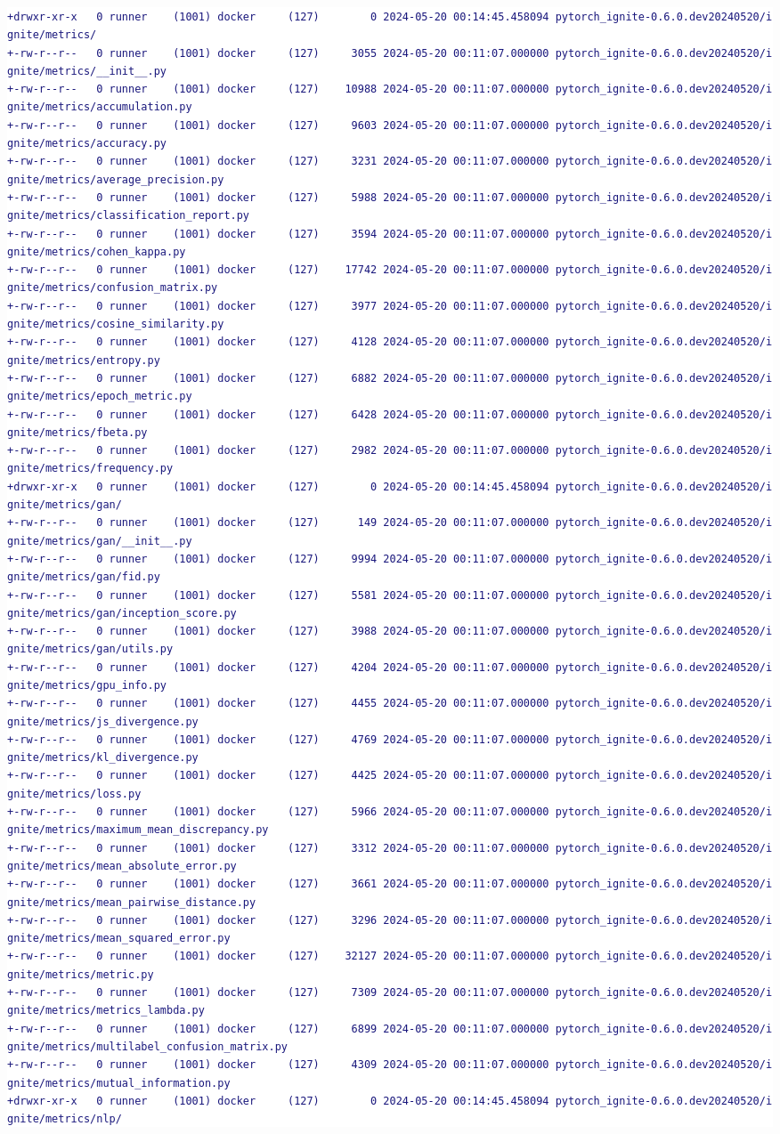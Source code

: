 ```diff
+drwxr-xr-x   0 runner    (1001) docker     (127)        0 2024-05-20 00:14:45.458094 pytorch_ignite-0.6.0.dev20240520/ignite/metrics/
+-rw-r--r--   0 runner    (1001) docker     (127)     3055 2024-05-20 00:11:07.000000 pytorch_ignite-0.6.0.dev20240520/ignite/metrics/__init__.py
+-rw-r--r--   0 runner    (1001) docker     (127)    10988 2024-05-20 00:11:07.000000 pytorch_ignite-0.6.0.dev20240520/ignite/metrics/accumulation.py
+-rw-r--r--   0 runner    (1001) docker     (127)     9603 2024-05-20 00:11:07.000000 pytorch_ignite-0.6.0.dev20240520/ignite/metrics/accuracy.py
+-rw-r--r--   0 runner    (1001) docker     (127)     3231 2024-05-20 00:11:07.000000 pytorch_ignite-0.6.0.dev20240520/ignite/metrics/average_precision.py
+-rw-r--r--   0 runner    (1001) docker     (127)     5988 2024-05-20 00:11:07.000000 pytorch_ignite-0.6.0.dev20240520/ignite/metrics/classification_report.py
+-rw-r--r--   0 runner    (1001) docker     (127)     3594 2024-05-20 00:11:07.000000 pytorch_ignite-0.6.0.dev20240520/ignite/metrics/cohen_kappa.py
+-rw-r--r--   0 runner    (1001) docker     (127)    17742 2024-05-20 00:11:07.000000 pytorch_ignite-0.6.0.dev20240520/ignite/metrics/confusion_matrix.py
+-rw-r--r--   0 runner    (1001) docker     (127)     3977 2024-05-20 00:11:07.000000 pytorch_ignite-0.6.0.dev20240520/ignite/metrics/cosine_similarity.py
+-rw-r--r--   0 runner    (1001) docker     (127)     4128 2024-05-20 00:11:07.000000 pytorch_ignite-0.6.0.dev20240520/ignite/metrics/entropy.py
+-rw-r--r--   0 runner    (1001) docker     (127)     6882 2024-05-20 00:11:07.000000 pytorch_ignite-0.6.0.dev20240520/ignite/metrics/epoch_metric.py
+-rw-r--r--   0 runner    (1001) docker     (127)     6428 2024-05-20 00:11:07.000000 pytorch_ignite-0.6.0.dev20240520/ignite/metrics/fbeta.py
+-rw-r--r--   0 runner    (1001) docker     (127)     2982 2024-05-20 00:11:07.000000 pytorch_ignite-0.6.0.dev20240520/ignite/metrics/frequency.py
+drwxr-xr-x   0 runner    (1001) docker     (127)        0 2024-05-20 00:14:45.458094 pytorch_ignite-0.6.0.dev20240520/ignite/metrics/gan/
+-rw-r--r--   0 runner    (1001) docker     (127)      149 2024-05-20 00:11:07.000000 pytorch_ignite-0.6.0.dev20240520/ignite/metrics/gan/__init__.py
+-rw-r--r--   0 runner    (1001) docker     (127)     9994 2024-05-20 00:11:07.000000 pytorch_ignite-0.6.0.dev20240520/ignite/metrics/gan/fid.py
+-rw-r--r--   0 runner    (1001) docker     (127)     5581 2024-05-20 00:11:07.000000 pytorch_ignite-0.6.0.dev20240520/ignite/metrics/gan/inception_score.py
+-rw-r--r--   0 runner    (1001) docker     (127)     3988 2024-05-20 00:11:07.000000 pytorch_ignite-0.6.0.dev20240520/ignite/metrics/gan/utils.py
+-rw-r--r--   0 runner    (1001) docker     (127)     4204 2024-05-20 00:11:07.000000 pytorch_ignite-0.6.0.dev20240520/ignite/metrics/gpu_info.py
+-rw-r--r--   0 runner    (1001) docker     (127)     4455 2024-05-20 00:11:07.000000 pytorch_ignite-0.6.0.dev20240520/ignite/metrics/js_divergence.py
+-rw-r--r--   0 runner    (1001) docker     (127)     4769 2024-05-20 00:11:07.000000 pytorch_ignite-0.6.0.dev20240520/ignite/metrics/kl_divergence.py
+-rw-r--r--   0 runner    (1001) docker     (127)     4425 2024-05-20 00:11:07.000000 pytorch_ignite-0.6.0.dev20240520/ignite/metrics/loss.py
+-rw-r--r--   0 runner    (1001) docker     (127)     5966 2024-05-20 00:11:07.000000 pytorch_ignite-0.6.0.dev20240520/ignite/metrics/maximum_mean_discrepancy.py
+-rw-r--r--   0 runner    (1001) docker     (127)     3312 2024-05-20 00:11:07.000000 pytorch_ignite-0.6.0.dev20240520/ignite/metrics/mean_absolute_error.py
+-rw-r--r--   0 runner    (1001) docker     (127)     3661 2024-05-20 00:11:07.000000 pytorch_ignite-0.6.0.dev20240520/ignite/metrics/mean_pairwise_distance.py
+-rw-r--r--   0 runner    (1001) docker     (127)     3296 2024-05-20 00:11:07.000000 pytorch_ignite-0.6.0.dev20240520/ignite/metrics/mean_squared_error.py
+-rw-r--r--   0 runner    (1001) docker     (127)    32127 2024-05-20 00:11:07.000000 pytorch_ignite-0.6.0.dev20240520/ignite/metrics/metric.py
+-rw-r--r--   0 runner    (1001) docker     (127)     7309 2024-05-20 00:11:07.000000 pytorch_ignite-0.6.0.dev20240520/ignite/metrics/metrics_lambda.py
+-rw-r--r--   0 runner    (1001) docker     (127)     6899 2024-05-20 00:11:07.000000 pytorch_ignite-0.6.0.dev20240520/ignite/metrics/multilabel_confusion_matrix.py
+-rw-r--r--   0 runner    (1001) docker     (127)     4309 2024-05-20 00:11:07.000000 pytorch_ignite-0.6.0.dev20240520/ignite/metrics/mutual_information.py
+drwxr-xr-x   0 runner    (1001) docker     (127)        0 2024-05-20 00:14:45.458094 pytorch_ignite-0.6.0.dev20240520/ignite/metrics/nlp/
```
